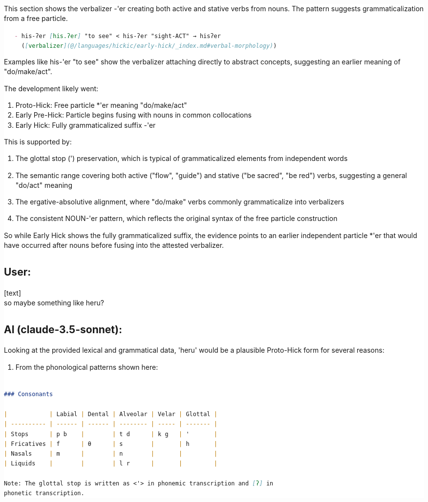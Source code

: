 This section shows the verbalizer -'er creating both active and stative verbs from nouns. The pattern suggests grammaticalization from a free particle.


```777:778:site/@/languages/hickic/seneran/early-hick/lexicon.md
   - his-ʔer [his.ʔer] "to see" < his-ʔer "sight-ACT" → hisʔer
     ([verbalizer](@/languages/hickic/early-hick/_index.md#verbal-morphology))
```


Examples like his-'er "to see" show the verbalizer attaching directly to abstract concepts, suggesting an earlier meaning of "do/make/act".

The development likely went:

1. Proto-Hick: Free particle *'er meaning "do/make/act"
2. Early Pre-Hick: Particle begins fusing with nouns in common collocations
3. Early Hick: Fully grammaticalized suffix -'er

This is supported by:

1. The glottal stop (') preservation, which is typical of grammaticalized elements 
from independent words

2. The semantic range covering both active ("flow", "guide") and stative ("be 
sacred", "be red") verbs, suggesting a general "do/act" meaning

3. The ergative-absolutive alignment, where "do/make" verbs commonly 
grammaticalize into verbalizers

4. The consistent NOUN-'er pattern, which reflects the original syntax of the free 
particle construction

So while Early Hick shows the fully grammaticalized suffix, the evidence points to 
an earlier independent particle *'er that would have occurred after nouns before 
fusing into the attested verbalizer.

## User:


[text]  
so maybe something like heru?


## AI (claude-3.5-sonnet):

Looking at the provided lexical and grammatical data, 'heru' would be a plausible Proto-Hick form for several reasons:

1. From the phonological patterns shown here:

```85:96:site/@/languages/hickic/seneran/early-hick/_index.md

### Consonants

|            | Labial | Dental | Alveolar | Velar | Glottal |
| ---------- | ------ | ------ | -------- | ----- | ------- |
| Stops      | p b    |        | t d      | k g   | '       |
| Fricatives | f      | θ      | s        |       | h       |
| Nasals     | m      |        | n        |       |         |
| Liquids    |        |        | l r      |       |         |

Note: The glottal stop is written as <'> in phonemic transcription and [ʔ] in
phonetic transcription.
```
